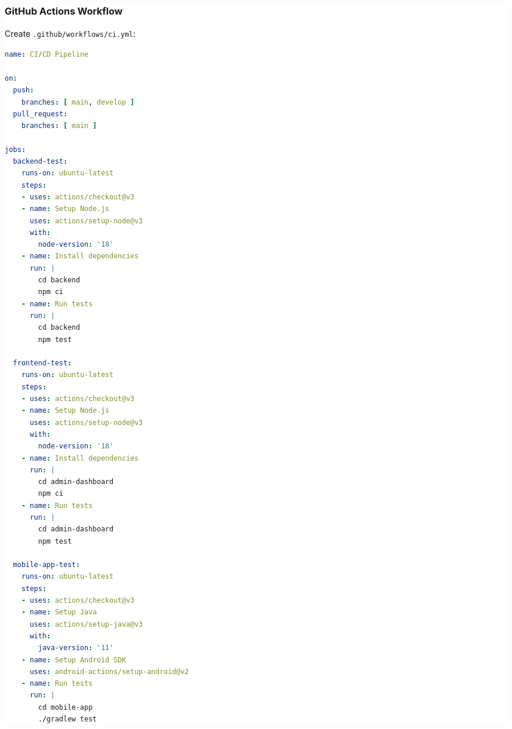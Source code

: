 ### GitHub Actions Workflow

Create `.github/workflows/ci.yml`:

```yaml
name: CI/CD Pipeline

on:
  push:
    branches: [ main, develop ]
  pull_request:
    branches: [ main ]

jobs:
  backend-test:
    runs-on: ubuntu-latest
    steps:
    - uses: actions/checkout@v3
    - name: Setup Node.js
      uses: actions/setup-node@v3
      with:
        node-version: '18'
    - name: Install dependencies
      run: |
        cd backend
        npm ci
    - name: Run tests
      run: |
        cd backend
        npm test

  frontend-test:
    runs-on: ubuntu-latest
    steps:
    - uses: actions/checkout@v3
    - name: Setup Node.js
      uses: actions/setup-node@v3
      with:
        node-version: '18'
    - name: Install dependencies
      run: |
        cd admin-dashboard
        npm ci
    - name: Run tests
      run: |
        cd admin-dashboard
        npm test

  mobile-app-test:
    runs-on: ubuntu-latest
    steps:
    - uses: actions/checkout@v3
    - name: Setup Java
      uses: actions/setup-java@v3
      with:
        java-version: '11'
    - name: Setup Android SDK
      uses: android-actions/setup-android@v2
    - name: Run tests
      run: |
        cd mobile-app
        ./gradlew test
```
